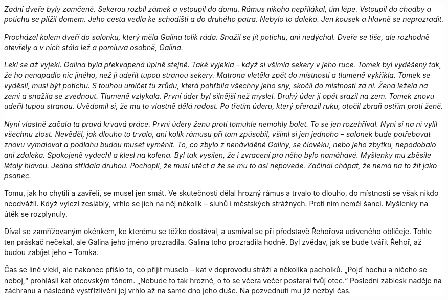 *Zadní dveře byly zamčené. Sekerou rozbil zámek a vstoupil do domu. Rámus nikoho nepřilákal, tím lépe. Vstoupil do chodby a potichu se plížil domem. Jeho cesta vedla ke schodišti a do druhého patra. Nebylo to daleko. Jen kousek a hlavně se neprozradit.*

*Procházel kolem dveří do salonku, který měla Galina tolik ráda. Snažil se jít potichu, ani nedýchal. Dveře se tiše, ale rozhodně otevřely a v nich stála lež a pomluva osobně, Galina.*

*Lekl se až vyjekl. Galina byla překvapená úplně stejně. Také vyjekla – když si všimla sekery v jeho ruce. Tomek byl vyděšený tak, že ho nenapadlo nic jiného, než ji udeřit tupou stranou sekery. Matrona vletěla zpět do místnosti a tlumeně vykřikla. Tomek se vyděsil, musí být potichu. S touhou umlčet tu zrůdu, která pohřbila všechny jeho sny, skočil do místnosti za ní. Žena ležela na zemi a snažila se zvednout. Tlumeně vzlykala. První úder byl silnější než myslel. Druhý úder ji opět srazil na zem. Tomek znovu udeřil tupou stranou. Uvědomil si, že mu to vlastně dělá radost. Po třetím úderu, který přerazil ruku, otočil zbraň ostřím proti ženě.*

*Nyní vlastně začala ta pravá krvavá práce. První údery ženu proti tomuhle nemohly bolet. To se jen rozehříval. Nyní si na ní vylil všechnu zlost. Nevěděl, jak dlouho to trvalo, ani kolik rámusu při tom způsobil, všiml si jen jednoho – salonek bude potřebovat znovu vymalovat a podlahu budou muset vyměnit. To, co zbylo z nenáviděné Galiny, se člověku, nebo jeho zbytku, nepodobalo ani zdaleka. Spokojeně vydechl a klesl na kolena. Byl tak vysílen, že i zvracení pro něho bylo namáhavé. Myšlenky mu zběsile létaly hlavou. Jedna střídala druhou. Pochopil, že musí utéct a že se mu to asi nepovede. Začínal chápat, že nemá na to žít jako psanec.*

Tomu, jak ho chytili a zavřeli, se musel jen smát. Ve skutečnosti dělal hrozný rámus a trvalo to dlouho, do místnosti se však nikdo neodvážil. Když vylezl zesláblý, vrhlo se jich na něj několik – sluhů i městských strážných. Proti nim neměl šanci. Myšlenky na útěk se rozplynuly.

Díval se zamřížovaným okénkem, ke kterému se těžko dostával, a usmíval se při představě Řehořova udiveného obličeje. Tohle ten práskač nečekal, ale Galina jeho jméno prozradila. Galina toho prozradila hodně. Byl zvědav, jak se bude tvářit Řehoř, až budou zabíjet jeho – Tomka.

Čas se líně vlekl, ale nakonec přišlo to, co přijít muselo – kat v doprovodu stráží a několika  pacholků.  „Pojď  hochu  a  ničeho  se  neboj,“  prohlásil  kat  otcovským  tónem. „Nebude to tak hrozné, o to se včera večer postaral tvůj otec.“ Poslední záblesk naděje na záchranu a následné vystřízlivění jej vrhlo až na samé dno jeho duše. Na pozvednutí mu již nezbyl čas.
